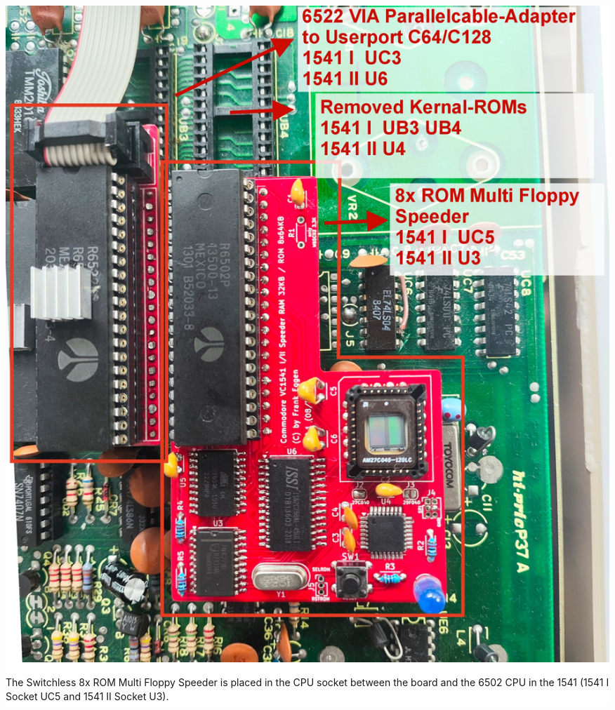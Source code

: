 ![1541 PCB Setup](https://github.com/FraEgg/commodore-1541-switchless-floppydrive-8x-multi-floppy-speeder/blob/master/images/v2.1_pcb_1541_PCB_Setup_Proto.jpg?raw=true)

The Switchless 8x ROM Multi Floppy Speeder is placed in the CPU socket between the board and the 6502 CPU in the 1541 (1541 I Socket UC5 and 1541 II Socket U3).
